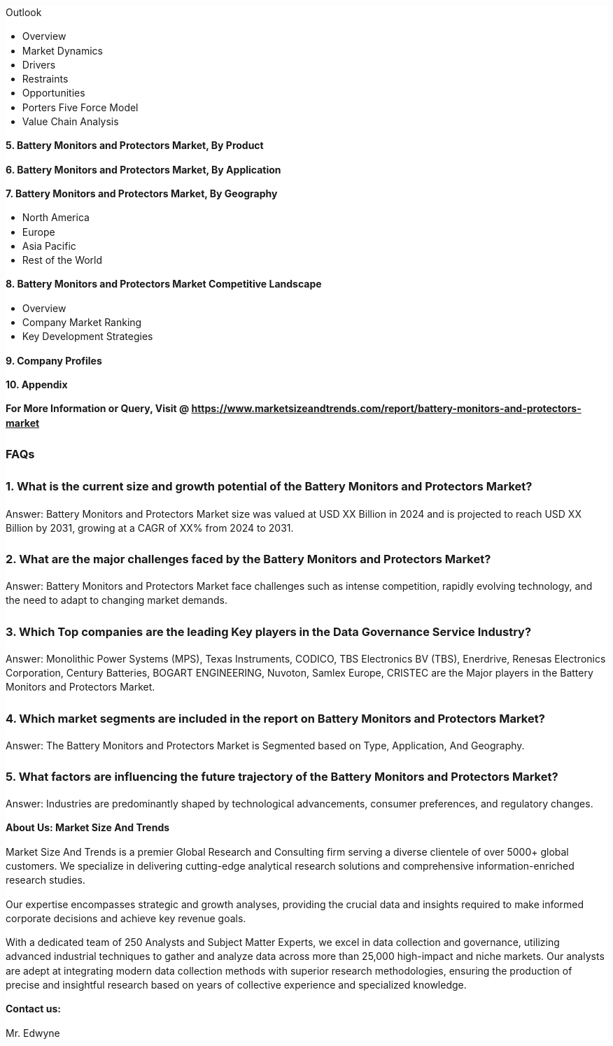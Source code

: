 Outlook</span></strong></p></div><div class="" data-test-id=""><ul><li><span class="">Overview</span></li><li><span class="">Market Dynamics</span></li><li><span class="">Drivers</span></li><li><span class="">Restraints</span></li><li><span class="">Opportunities</span></li><li><span class="">Porters Five Force Model</span></li><li><span class="">Value Chain Analysis</span></li></ul></div><div class="" data-test-id=""><p><strong><span class="">5. Battery Monitors and Protectors Market, By Product</span></strong></p></div><div class="" data-test-id=""><p><strong><span class="">6. Battery Monitors and Protectors Market, By Application</span></strong></p></div><div class="" data-test-id=""><p><strong><span class="">7. Battery Monitors and Protectors Market, By Geography</span></strong></p></div><div class="" data-test-id=""><ul><li><span class="">North America</span></li><li><span class="">Europe</span></li><li><span class="">Asia Pacific</span></li><li><span class="">Rest of the World</span></li></ul></div><div class="" data-test-id=""><p><strong><span class="">8. Battery Monitors and Protectors Market Competitive Landscape</span></strong></p></div><div class="" data-test-id=""><ul><li><span class="">Overview</span></li><li><span class="">Company Market Ranking</span></li><li><span class="">Key Development Strategies</span></li></ul></div><div class="" data-test-id=""><p><strong><span class="">9. Company Profiles</span></strong></p></div><div class="" data-test-id=""><p><strong><span class="">10. Appendix</span></strong></p></div><div class="" data-test-id=""><p><strong><span class="">For More Information or Query, Visit @ <a href="https://www.marketsizeandtrends.com/report/battery-monitors-and-protectors-market" target="_blank">https://www.marketsizeandtrends.com/report/battery-monitors-and-protectors-market</a></span></strong></p></div><div class="" data-test-id=""><div class="article-main__content" data-test-id="publishing-text-block"><h3><strong><span class="">FAQs</span></strong></h3></div><div class="article-main__content" data-test-id="publishing-text-block"><h3><span class="">1. What is the current size and growth potential of the Battery Monitors and Protectors Market?</span></h3></div><div class="article-main__content" data-test-id="publishing-text-block"><p><span class="font-[700]">Answer</span><span class="">: Battery Monitors and Protectors Market size was valued at USD XX Billion in 2024 and is projected to reach USD XX Billion by 2031, growing at a CAGR of XX% from 2024 to 2031.</span></p></div><div class="article-main__content" data-test-id="publishing-text-block"><h3><span class="">2. What are the major challenges faced by the Battery Monitors and Protectors Market?</span></h3></div><div class="article-main__content" data-test-id="publishing-text-block"><p><span class="font-[700]">Answer</span><span class="">: Battery Monitors and Protectors Market face challenges such as intense competition, rapidly evolving technology, and the need to adapt to changing market demands.</span></p></div><div class="article-main__content" data-test-id="publishing-text-block"><h3><span class="">3. Which Top companies are the leading Key players in the Data Governance Service Industry?</span></h3></div><div class="article-main__content" data-test-id="publishing-text-block"><p><span class="font-[700]">Answer</span><span class="">: Monolithic Power Systems (MPS), Texas Instruments, CODICO, TBS Electronics BV (TBS), Enerdrive, Renesas Electronics Corporation, Century Batteries, BOGART ENGINEERING, Nuvoton, Samlex Europe, CRISTEC are the Major players in the Battery Monitors and Protectors Market.</span></p></div><div class="article-main__content" data-test-id="publishing-text-block"><h3><span class="">4. Which market segments are included in the report on Battery Monitors and Protectors Market?</span></h3></div><div class="article-main__content" data-test-id="publishing-text-block"><p><span class="font-[700]">Answer</span><span class="">: The Battery Monitors and Protectors Market is Segmented based on Type, Application, And Geography.</span></p></div><div class="article-main__content" data-test-id="publishing-text-block"><h3><span class="">5. What factors are influencing the future trajectory of the Battery Monitors and Protectors Market?</span></h3></div><div class="article-main__content" data-test-id="publishing-text-block"><p><span class="font-[700]">Answer:</span><span class="">&nbsp;Industries are predominantly shaped by technological advancements, consumer preferences, and regulatory changes.</span></p></div><p><strong><span class="">About Us: Market Size And Trends</span></strong></p></div><div class="" data-test-id=""><p><span class="">Market Size And Trends is a premier Global Research and Consulting firm serving a diverse clientele of over 5000+ global customers. We specialize in delivering cutting-edge analytical research solutions and comprehensive information-enriched research studies.</span></p></div><div class="" data-test-id=""><p><span class="">Our expertise encompasses strategic and growth analyses, providing the crucial data and insights required to make informed corporate decisions and achieve key revenue goals.</span></p></div><div class="" data-test-id=""><p><span class="">With a dedicated team of 250 Analysts and Subject Matter Experts, we excel in data collection and governance, utilizing advanced industrial techniques to gather and analyze data across more than 25,000 high-impact and niche markets. Our analysts are adept at integrating modern data collection methods with superior research methodologies, ensuring the production of precise and insightful research based on years of collective experience and specialized knowledge.</span></p></div><div class="" data-test-id=""><p><strong><span class="">Contact us:</span></strong></p></div><div class="" data-test-id=""><p><span class="">Mr. Edwyne